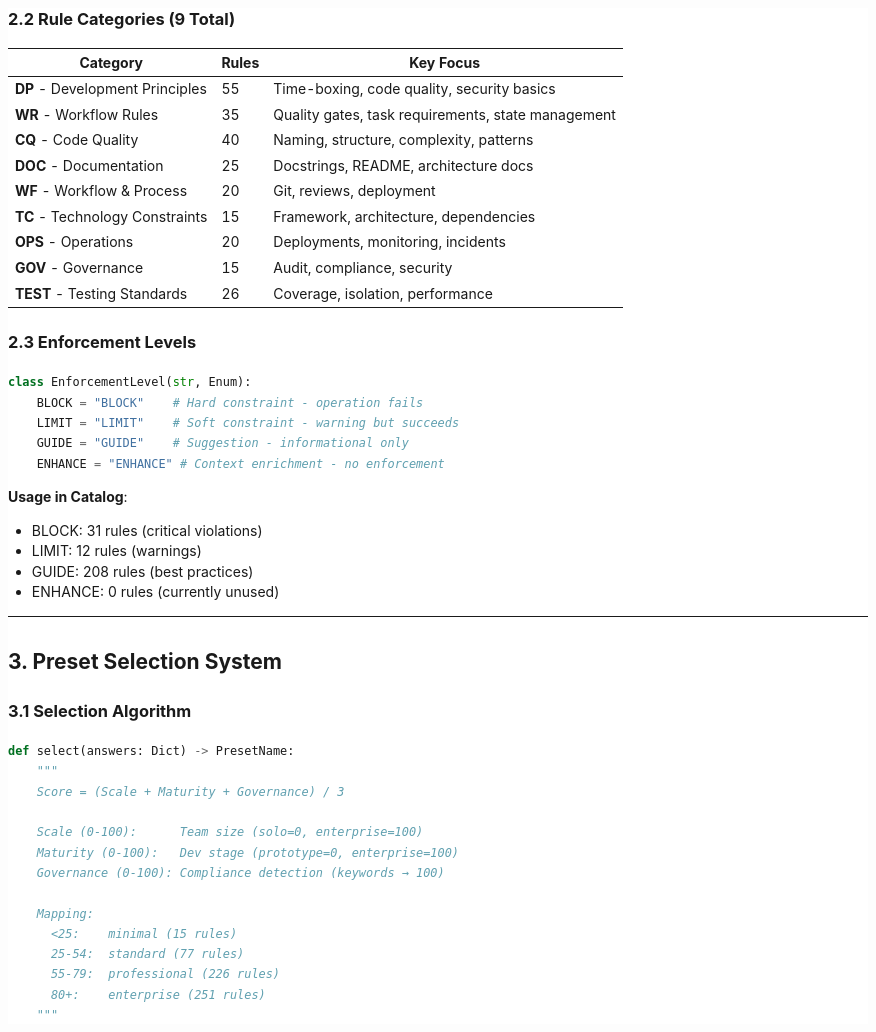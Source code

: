 ### 2.2 Rule Categories (9 Total)

| Category | Rules | Key Focus |
|----------|-------|-----------|
| **DP** - Development Principles | 55 | Time-boxing, code quality, security basics |
| **WR** - Workflow Rules | 35 | Quality gates, task requirements, state management |
| **CQ** - Code Quality | 40 | Naming, structure, complexity, patterns |
| **DOC** - Documentation | 25 | Docstrings, README, architecture docs |
| **WF** - Workflow & Process | 20 | Git, reviews, deployment |
| **TC** - Technology Constraints | 15 | Framework, architecture, dependencies |
| **OPS** - Operations | 20 | Deployments, monitoring, incidents |
| **GOV** - Governance | 15 | Audit, compliance, security |
| **TEST** - Testing Standards | 26 | Coverage, isolation, performance |

### 2.3 Enforcement Levels

```python
class EnforcementLevel(str, Enum):
    BLOCK = "BLOCK"    # Hard constraint - operation fails
    LIMIT = "LIMIT"    # Soft constraint - warning but succeeds
    GUIDE = "GUIDE"    # Suggestion - informational only
    ENHANCE = "ENHANCE" # Context enrichment - no enforcement
```

**Usage in Catalog**:
- BLOCK: 31 rules (critical violations)
- LIMIT: 12 rules (warnings)
- GUIDE: 208 rules (best practices)
- ENHANCE: 0 rules (currently unused)

---

## 3. Preset Selection System

### 3.1 Selection Algorithm

```python
def select(answers: Dict) -> PresetName:
    """
    Score = (Scale + Maturity + Governance) / 3

    Scale (0-100):      Team size (solo=0, enterprise=100)
    Maturity (0-100):   Dev stage (prototype=0, enterprise=100)
    Governance (0-100): Compliance detection (keywords → 100)

    Mapping:
      <25:    minimal (15 rules)
      25-54:  standard (77 rules)
      55-79:  professional (226 rules)
      80+:    enterprise (251 rules)
    """
```
